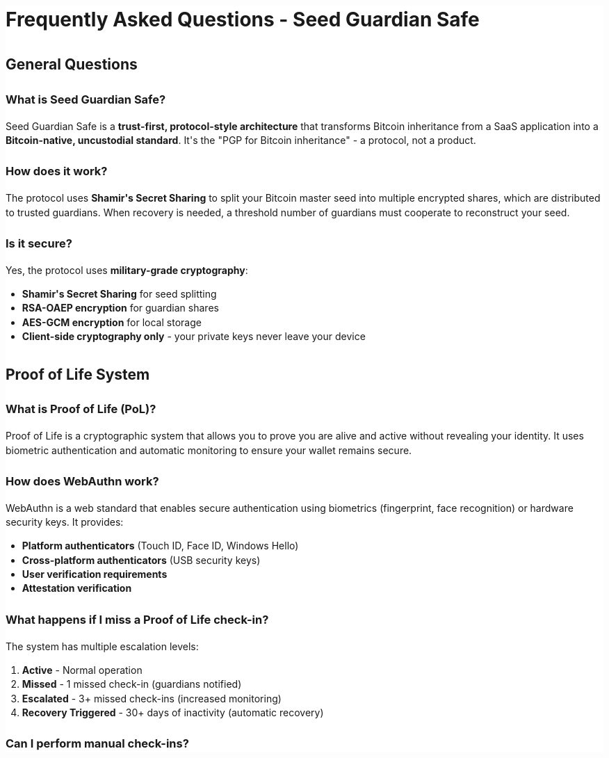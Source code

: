 # Frequently Asked Questions - Seed Guardian Safe

## General Questions

### What is Seed Guardian Safe?

Seed Guardian Safe is a **trust-first, protocol-style architecture** that transforms Bitcoin inheritance from a SaaS application into a **Bitcoin-native, uncustodial standard**. It's the "PGP for Bitcoin inheritance" - a protocol, not a product.

### How does it work?

The protocol uses **Shamir's Secret Sharing** to split your Bitcoin master seed into multiple encrypted shares, which are distributed to trusted guardians. When recovery is needed, a threshold number of guardians must cooperate to reconstruct your seed.

### Is it secure?

Yes, the protocol uses **military-grade cryptography**:
- **Shamir's Secret Sharing** for seed splitting
- **RSA-OAEP encryption** for guardian shares
- **AES-GCM encryption** for local storage
- **Client-side cryptography only** - your private keys never leave your device

## Proof of Life System

### What is Proof of Life (PoL)?

Proof of Life is a cryptographic system that allows you to prove you are alive and active without revealing your identity. It uses biometric authentication and automatic monitoring to ensure your wallet remains secure.

### How does WebAuthn work?

WebAuthn is a web standard that enables secure authentication using biometrics (fingerprint, face recognition) or hardware security keys. It provides:
- **Platform authenticators** (Touch ID, Face ID, Windows Hello)
- **Cross-platform authenticators** (USB security keys)
- **User verification requirements**
- **Attestation verification**

### What happens if I miss a Proof of Life check-in?

The system has multiple escalation levels:
1. **Active** - Normal operation
2. **Missed** - 1 missed check-in (guardians notified)
3. **Escalated** - 3+ missed check-ins (increased monitoring)
4. **Recovery Triggered** - 30+ days of inactivity (automatic recovery)

### Can I perform manual check-ins?
